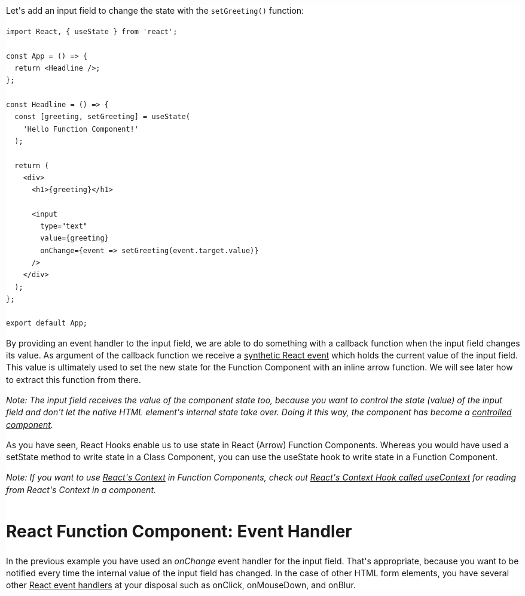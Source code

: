 Let's add an input field to change the state with the `setGreeting()` function:

```javascript{13,16,17,18,19,20,21}
import React, { useState } from 'react';

const App = () => {
  return <Headline />;
};

const Headline = () => {
  const [greeting, setGreeting] = useState(
    'Hello Function Component!'
  );

  return (
    <div>
      <h1>{greeting}</h1>

      <input
        type="text"
        value={greeting}
        onChange={event => setGreeting(event.target.value)}
      />
    </div>
  );
};

export default App;
```

By providing an event handler to the input field, we are able to do something with a callback function when the input field changes its value. As argument of the callback function we receive a [synthetic React event](https://reactjs.org/docs/events.html) which holds the current value of the input field. This value is ultimately used to set the new state for the Function Component with an inline arrow function. We will see later how to extract this function from there.

*Note: The input field receives the value of the component state too, because you want to control the state (value) of the input field and don't let the native HTML element's internal state take over. Doing it this way, the component has become a [controlled component](https://www.robinwieruch.de/react-controlled-components/).*

As you have seen, React Hooks enable us to use state in React (Arrow) Function Components. Whereas you would have used a setState method to write state in a Class Component, you can use the useState hook to write state in a Function Component.

*Note: If you want to use [React's Context](https://www.robinwieruch.de/react-context/) in Function Components, check out [React's Context Hook called useContext](https://www.robinwieruch.de/react-usecontext-hook) for reading from React's Context in a component.*

# React Function Component: Event Handler

In the previous example you have used an *onChange* event handler for the input field. That's appropriate, because you want to be notified every time the internal value of the input field has changed. In the case of other HTML form elements, you have several other [React event handlers](https://reactjs.org/docs/handling-events.html) at your disposal such as onClick, onMouseDown, and onBlur.
